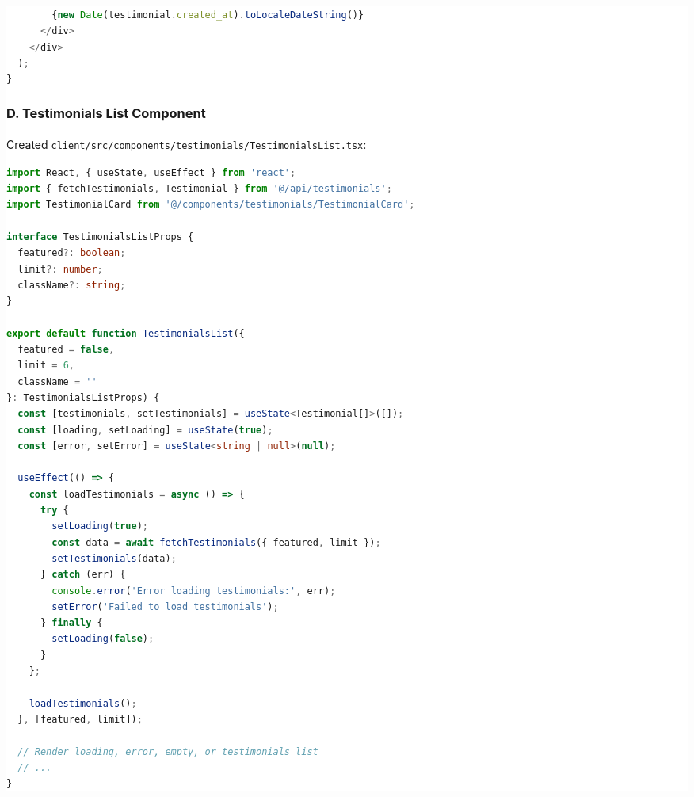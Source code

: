 ```typescript
        {new Date(testimonial.created_at).toLocaleDateString()}
      </div>
    </div>
  );
}
```

### D. Testimonials List Component
Created `client/src/components/testimonials/TestimonialsList.tsx`:

```typescript
import React, { useState, useEffect } from 'react';
import { fetchTestimonials, Testimonial } from '@/api/testimonials';
import TestimonialCard from '@/components/testimonials/TestimonialCard';

interface TestimonialsListProps {
  featured?: boolean;
  limit?: number;
  className?: string;
}

export default function TestimonialsList({ 
  featured = false, 
  limit = 6,
  className = ''
}: TestimonialsListProps) {
  const [testimonials, setTestimonials] = useState<Testimonial[]>([]);
  const [loading, setLoading] = useState(true);
  const [error, setError] = useState<string | null>(null);
  
  useEffect(() => {
    const loadTestimonials = async () => {
      try {
        setLoading(true);
        const data = await fetchTestimonials({ featured, limit });
        setTestimonials(data);
      } catch (err) {
        console.error('Error loading testimonials:', err);
        setError('Failed to load testimonials');
      } finally {
        setLoading(false);
      }
    };
    
    loadTestimonials();
  }, [featured, limit]);
  
  // Render loading, error, empty, or testimonials list
  // ...
}
```
